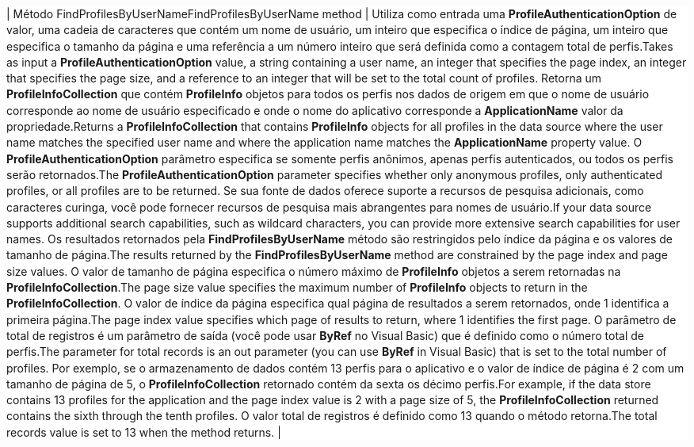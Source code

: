 | <span data-ttu-id="04e4e-224">Método FindProfilesByUserName</span><span class="sxs-lookup"><span data-stu-id="04e4e-224">FindProfilesByUserName method</span></span> | <span data-ttu-id="04e4e-225">Utiliza como entrada uma **ProfileAuthenticationOption** de valor, uma cadeia de caracteres que contém um nome de usuário, um inteiro que especifica o índice de página, um inteiro que especifica o tamanho da página e uma referência a um número inteiro que será definida como a contagem total de perfis.</span><span class="sxs-lookup"><span data-stu-id="04e4e-225">Takes as input a **ProfileAuthenticationOption** value, a string containing a user name, an integer that specifies the page index, an integer that specifies the page size, and a reference to an integer that will be set to the total count of profiles.</span></span> <span data-ttu-id="04e4e-226">Retorna um **ProfileInfoCollection** que contém **ProfileInfo** objetos para todos os perfis nos dados de origem em que o nome de usuário corresponde ao nome de usuário especificado e onde o nome do aplicativo corresponde a **ApplicationName** valor da propriedade.</span><span class="sxs-lookup"><span data-stu-id="04e4e-226">Returns a **ProfileInfoCollection** that contains **ProfileInfo** objects for all profiles in the data source where the user name matches the specified user name and where the application name matches the **ApplicationName** property value.</span></span> <span data-ttu-id="04e4e-227">O **ProfileAuthenticationOption** parâmetro especifica se somente perfis anônimos, apenas perfis autenticados, ou todos os perfis serão retornados.</span><span class="sxs-lookup"><span data-stu-id="04e4e-227">The **ProfileAuthenticationOption** parameter specifies whether only anonymous profiles, only authenticated profiles, or all profiles are to be returned.</span></span> <span data-ttu-id="04e4e-228">Se sua fonte de dados oferece suporte a recursos de pesquisa adicionais, como caracteres curinga, você pode fornecer recursos de pesquisa mais abrangentes para nomes de usuário.</span><span class="sxs-lookup"><span data-stu-id="04e4e-228">If your data source supports additional search capabilities, such as wildcard characters, you can provide more extensive search capabilities for user names.</span></span> <span data-ttu-id="04e4e-229">Os resultados retornados pela **FindProfilesByUserName** método são restringidos pelo índice da página e os valores de tamanho de página.</span><span class="sxs-lookup"><span data-stu-id="04e4e-229">The results returned by the **FindProfilesByUserName** method are constrained by the page index and page size values.</span></span> <span data-ttu-id="04e4e-230">O valor de tamanho de página especifica o número máximo de **ProfileInfo** objetos a serem retornadas na **ProfileInfoCollection**.</span><span class="sxs-lookup"><span data-stu-id="04e4e-230">The page size value specifies the maximum number of **ProfileInfo** objects to return in the **ProfileInfoCollection**.</span></span> <span data-ttu-id="04e4e-231">O valor de índice da página especifica qual página de resultados a serem retornados, onde 1 identifica a primeira página.</span><span class="sxs-lookup"><span data-stu-id="04e4e-231">The page index value specifies which page of results to return, where 1 identifies the first page.</span></span> <span data-ttu-id="04e4e-232">O parâmetro de total de registros é um parâmetro de saída (você pode usar **ByRef** no Visual Basic) que é definido como o número total de perfis.</span><span class="sxs-lookup"><span data-stu-id="04e4e-232">The parameter for total records is an out parameter (you can use **ByRef** in Visual Basic) that is set to the total number of profiles.</span></span> <span data-ttu-id="04e4e-233">Por exemplo, se o armazenamento de dados contém 13 perfis para o aplicativo e o valor de índice de página é 2 com um tamanho de página de 5, o **ProfileInfoCollection** retornado contém da sexta os décimo perfis.</span><span class="sxs-lookup"><span data-stu-id="04e4e-233">For example, if the data store contains 13 profiles for the application and the page index value is 2 with a page size of 5, the **ProfileInfoCollection** returned contains the sixth through the tenth profiles.</span></span> <span data-ttu-id="04e4e-234">O valor total de registros é definido como 13 quando o método retorna.</span><span class="sxs-lookup"><span data-stu-id="04e4e-234">The total records value is set to 13 when the method returns.</span></span> |